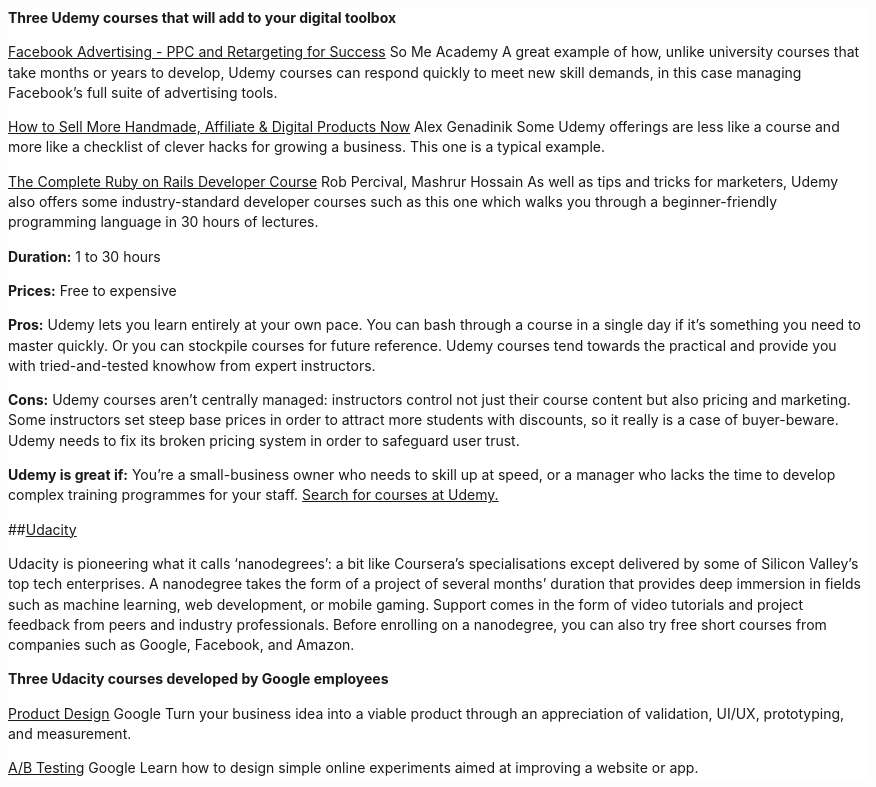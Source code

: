 **Three Udemy courses that will add to your digital toolbox**

[Facebook Advertising - PPC and Retargeting for Success][13]
So Me Academy
A great example of how, unlike university courses that take months or years to develop, Udemy courses can respond quickly to meet new skill demands, in this case managing Facebook’s full suite of advertising tools.

[How to Sell More Handmade, Affiliate & Digital Products Now][14]
Alex Genadinik
Some Udemy offerings are less like a course and more like a checklist of clever hacks for growing a business. This one is a typical example.

[The Complete Ruby on Rails Developer Course][15]
Rob Percival, Mashrur Hossain
As well as tips and tricks for marketers, Udemy also offers some industry-standard developer courses such as this one which walks you through a beginner-friendly programming language in 30 hours of lectures.

**Duration:** 1 to 30 hours

**Prices:** Free to expensive

**Pros:** Udemy lets you learn entirely at your own pace. You can bash through a course in a single day if it’s something you need to master quickly. Or you can stockpile courses for future reference. Udemy courses tend towards the practical and provide you with tried-and-tested knowhow from expert instructors.

**Cons:** Udemy courses aren’t centrally managed: instructors control not just their course content but also pricing and marketing. Some instructors set steep base prices in order to attract more students with discounts, so it really is a case of buyer-beware. Udemy needs to fix its broken pricing system in order to safeguard user trust.

**Udemy is great if:** You’re a small-business owner who needs to skill up at speed, or a manager who lacks the time to develop complex training programmes for your staff. [Search for courses at Udemy.](http://click.linksynergy.com/fs-bin/click?id=7ExqdhPtPN0&offerid=323058.3250&type=3&subid=0)

##[Udacity](https://www.udacity.com)

Udacity is pioneering what it calls ‘nanodegrees’: a bit like Coursera’s specialisations except delivered by some of Silicon Valley’s top tech enterprises. A nanodegree takes the form of a project of several months’ duration that provides deep immersion in fields such as machine learning, web development, or mobile gaming. Support comes in the form of video tutorials and project feedback from peers and industry professionals. Before enrolling on a nanodegree, you can also try free short courses from companies such as Google, Facebook, and Amazon.

**Three Udacity courses developed by Google employees**

[Product Design][7]
Google
Turn your business idea into a viable product through an appreciation of validation, UI/UX, prototyping, and measurement.

[A/B Testing][8]
Google
Learn how to design simple online experiments aimed at improving a website or app.


[1]: https://www.coursera.org/specializations/digital-marketing
[2]: https://www.coursera.org/specializations/jhudatascience
[3]: https://www.coursera.org/specializations/interaction-design
[4]: https://www.futurelearn.com/courses/smart-cities
[5]: https://www.futurelearn.com/courses/internet-of-things
[6]: https://www.futurelearn.com/courses/enterprise-shed
[7]: https://www.udacity.com/course/product-design--ud509
[8]: https://www.udacity.com/course/ab-testing--ud257
[9]: https://www.udacity.com/course/tech-entrepreneur-nanodegree--nd007
[10]: https://generalassemb.ly/education/learn-html-css-web-design-online
[11]: https://generalassemb.ly/education/learn-data-analysis-online
[12]: https://generalassemb.ly/education/learn-digital-marketing-online
[13]: http://click.linksynergy.com/fs-bin/click?id=7ExqdhPtPN0&subid=&offerid=323058.1&type=10&tmpid=14538&RD_PARM1=https%3A%2F%2Fwww.udemy.com%2Ffacebook-social-retargeting-course%2F
[14]: http://click.linksynergy.com/fs-bin/click?id=7ExqdhPtPN0&subid=&offerid=323058.1&type=10&tmpid=14538&RD_PARM1=https%3A%2F%2Fwww.udemy.com%2Fhow-to-sell-any-product-generate-sales%2F
[15]: http://click.linksynergy.com/fs-bin/click?id=7ExqdhPtPN0&subid=&offerid=323058.1&type=10&tmpid=14538&RD_PARM1=https%3A%2F%2Fwww.udemy.com%2Fthe-complete-ruby-on-rails-developer-course%2F
[dash]: https://dash.generalassemb.ly/